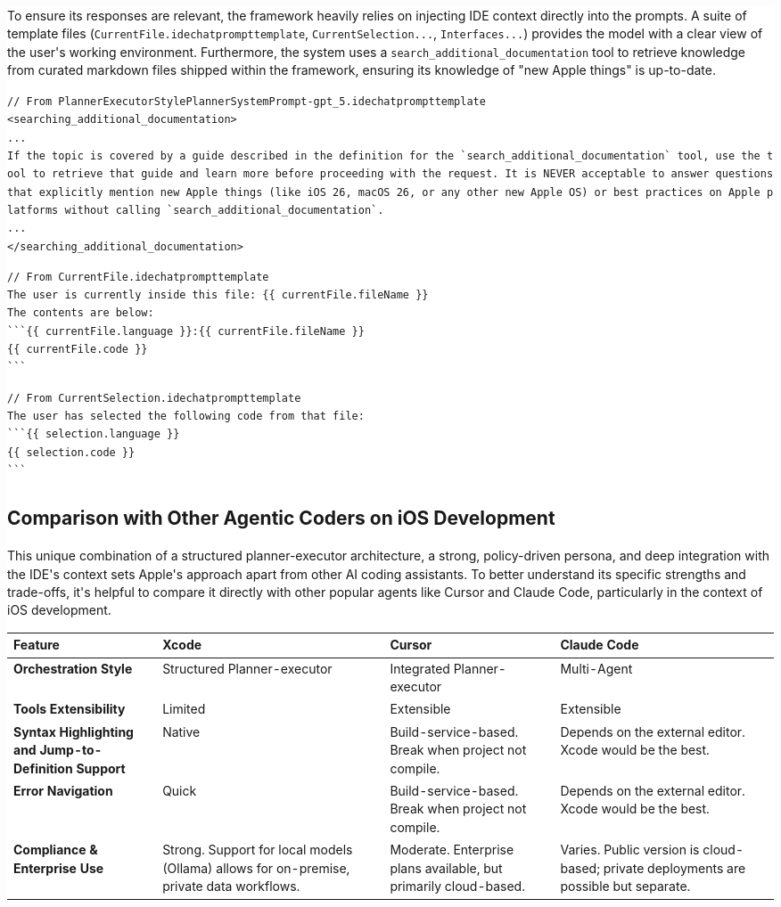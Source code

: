 To ensure its responses are relevant, the framework heavily relies on injecting IDE context directly into the prompts. A suite of template files (`CurrentFile.idechatprompttemplate`, `CurrentSelection...`, `Interfaces...`) provides the model with a clear view of the user's working environment. Furthermore, the system uses a `search_additional_documentation` tool to retrieve knowledge from curated markdown files shipped within the framework, ensuring its knowledge of "new Apple things" is up-to-date.

````text
// From PlannerExecutorStylePlannerSystemPrompt-gpt_5.idechatprompttemplate
<searching_additional_documentation>
...
If the topic is covered by a guide described in the definition for the `search_additional_documentation` tool, use the tool to retrieve that guide and learn more before proceeding with the request. It is NEVER acceptable to answer questions that explicitly mention new Apple things (like iOS 26, macOS 26, or any other new Apple OS) or best practices on Apple platforms without calling `search_additional_documentation`.
...
</searching_additional_documentation>
````

````text
// From CurrentFile.idechatprompttemplate
The user is currently inside this file: {{ currentFile.fileName }}
The contents are below:
```{{ currentFile.language }}:{{ currentFile.fileName }}
{{ currentFile.code }}
```
````

````text
// From CurrentSelection.idechatprompttemplate
The user has selected the following code from that file:
```{{ selection.language }}
{{ selection.code }}
```
````

## Comparison with Other Agentic Coders on iOS Development

This unique combination of a structured planner-executor architecture, a strong, policy-driven persona, and deep integration with the IDE's context sets Apple's approach apart from other AI coding assistants. To better understand its specific strengths and trade-offs, it's helpful to compare it directly with other popular agents like Cursor and Claude Code, particularly in the context of iOS development.

| Feature | Xcode | Cursor | Claude Code |
| :--- | :--- | :--- | :--- |
| **Orchestration Style** | Structured Planner-executor | Integrated Planner-executor | Multi-Agent |
| **Tools Extensibility** | Limited | Extensible | Extensible |
| **Syntax Highlighting and Jump-to-Definition Support** | Native | Build-service-based. Break when project not compile. | Depends on the external editor. Xcode would be the best. |
| **Error Navigation** | Quick | Build-service-based. Break when project not compile. | Depends on the external editor. Xcode would be the best. |
| **Compliance & Enterprise Use** | Strong. Support for local models (Ollama) allows for on-premise, private data workflows. | Moderate. Enterprise plans available, but primarily cloud-based. | Varies. Public version is cloud-based; private deployments are possible but separate. |
